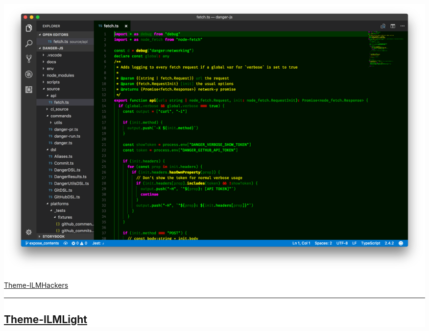 [![ILMHackers](/assets/img/vscode/ILMHackers.png)](/assets/img/vscode/ILMHackers.png)

<a class="bth btn-danger btn-block text-white text-center" href="https://marketplace.visualstudio.com/items?itemName=gerane.Theme-ILMHackers">Theme-ILMHackers</a>

---


## [Theme-ILMLight](https://marketplace.visualstudio.com/items?itemName=gerane.Theme-ILMLight)
